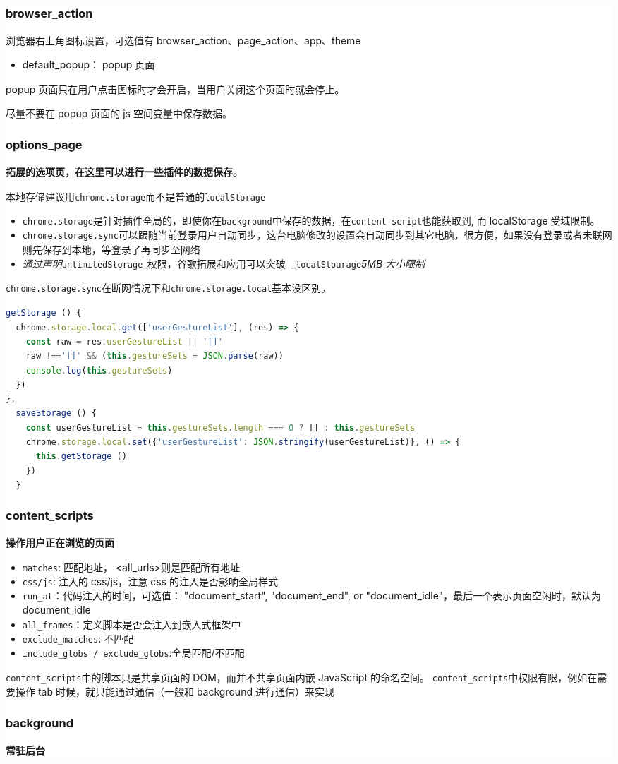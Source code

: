 ### browser_action

浏览器右上角图标设置，可选值有 browser_action、page_action、app、theme

- default_popup： popup 页面

popup 页面只在用户点击图标时才会开启，当用户关闭这个页面时就会停止。

尽量不要在 popup 页面的 js 空间变量中保存数据。

### options_page

**拓展的选项页，在这里可以进行一些插件的数据保存。**

本地存储建议用`chrome.storage`而不是普通的`localStorage`

- `chrome.storage`是针对插件全局的，即使你在`background`中保存的数据，在`content-script`也能获取到, 而 localStorage 受域限制。
- `chrome.storage.sync`可以跟随当前登录用户自动同步，这台电脑修改的设置会自动同步到其它电脑，很方便，如果没有登录或者未联网则先保存到本地，等登录了再同步至网络
- _通过声明_`unlimitedStorage`_权限，谷歌拓展和应用可以突破  _`localStoarage`_5MB 大小限制_

`chrome.storage.sync`在断网情况下和`chrome.storage.local`基本没区别。

```javascript
getStorage () {
  chrome.storage.local.get(['userGestureList'], (res) => {
    const raw = res.userGestureList || '[]'
    raw !=='[]' && (this.gestureSets = JSON.parse(raw))
    console.log(this.gestureSets)
  })
},
  saveStorage () {
    const userGestureList = this.gestureSets.length === 0 ? [] : this.gestureSets
    chrome.storage.local.set({'userGestureList': JSON.stringify(userGestureList)}, () => {
      this.getStorage ()
    })
  }
```

### content_scripts

**操作用户正在浏览的页面**

- `matches`: 匹配地址， <all_urls>则是匹配所有地址
- `css/js`: 注入的 css/js，注意 css 的注入是否影响全局样式
- `run_at`：代码注入的时间，可选值： "document_start", "document_end", or "document_idle"，最后一个表示页面空闲时，默认为 document_idle
- `all_frames`：定义脚本是否会注入到嵌入式框架中
- `exclude_matches`: 不匹配
- `include_globs / exclude_globs`:全局匹配/不匹配

`content_scripts`中的脚本只是共享页面的 DOM，而并不共享页面内嵌 JavaScript 的命名空间。
`content_scripts`中权限有限，例如在需要操作 tab 时候，就只能通过通信（一般和 background 进行通信）来实现

### background

**常驻后台**
